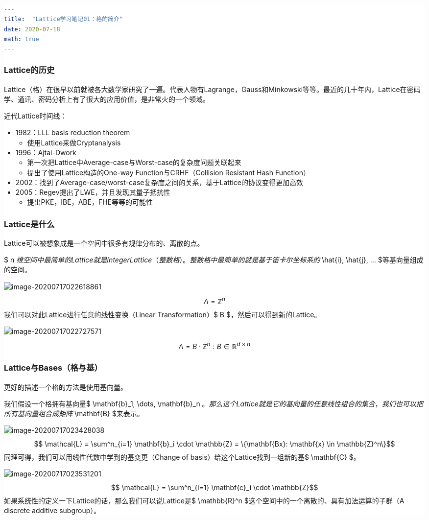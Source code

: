 ```yaml
---
title:  "Lattice学习笔记01：格的简介"
date: 2020-07-18
math: true
---
```

### Lattice的历史

Lattice（格）在很早以前就被各大数学家研究了一遍。代表人物有Lagrange，Gauss和Minkowski等等。最近的几十年内，Lattice在密码学、通讯、密码分析上有了很大的应用价值，是非常火的一个领域。

近代Lattice时间线：

- 1982：LLL basis reduction theorem
  - 使用Lattice来做Cryptanalysis
- 1996：Ajtai-Dwork
  - 第一次把Lattice中Average-case与Worst-case的复杂度问题关联起来
  - 提出了使用Lattice构造的One-way Function与CRHF（Collision Resistant Hash Function）
- 2002：找到了Average-case/worst-case复杂度之间的关系，基于Lattice的协议变得更加高效
- 2005：Regev提出了LWE，并且发现其量子抵抗性
  - 提出PKE，IBE，ABE，FHE等等的可能性

### Lattice是什么

Lattice可以被想象成是一个空间中很多有规律分布的、离散的点。

$ n $维空间中最简单的Lattice就是Integer Lattice（整数格）。整数格中最简单的就是基于笛卡尔坐标系的$ \hat{i}, \hat{j}, ... $等基向量组成的空间。

![image-20200717022618861](/assets/images/lattice/image-20200717022618861.png)
$$
\Lambda = \mathbb{Z}^n$$
我们可以对此Lattice进行任意的线性变换（Linear Transformation）$ B $，然后可以得到新的Lattice。

![image-20200717022727571](/assets/images/lattice/image-20200717022727571.png)
$$
\Lambda = B \cdot \mathbb{Z}^n : B \in \mathbb{R}^{d \times n}$$

### Lattice与Bases（格与基）

更好的描述一个格的方法是使用基向量。

我们假设一个格拥有基向量$ \mathbf{b}_1, \dots, \mathbf{b}_n $。那么这个Lattice就是它的基向量的任意线性组合的集合，我们也可以把所有基向量组合成矩阵$ \mathbf{B} $来表示。

![image-20200717023428038](/assets/images/lattice/image-20200717023428038.png)
$$
\mathcal{L} = \sum^n_{i=1} \mathbf{b}_i \cdot \mathbb{Z} = \{\mathbf{Bx}: \mathbf{x} \in \mathbb{Z}^n\}$$
同理可得，我们可以用线性代数中学到的基变更（Change of basis）给这个Lattice找到一组新的基$ \mathbf{C} $。

![image-20200717023531201](/assets/images/lattice/image-20200717023531201.png)
$$
\mathcal{L} = \sum^n_{i=1} \mathbf{c}_i \cdot \mathbb{Z}$$
如果系统性的定义一下Lattice的话，那么我们可以说Lattice是$ \mathbb{R}^n $这个空间中的一个离散的、具有加法运算的子群（A discrete additive subgroup）。
